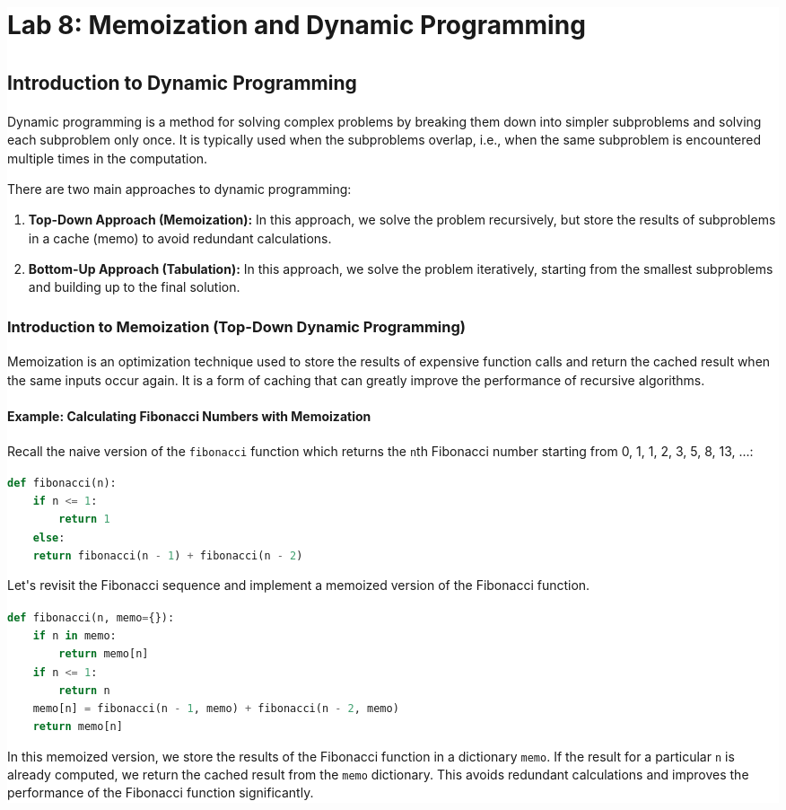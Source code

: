 # Lab 8: Memoization and Dynamic Programming

## Introduction to Dynamic Programming

Dynamic programming is a method for solving complex problems by breaking them down into simpler subproblems and solving each subproblem only once. It is typically used when the subproblems overlap, i.e., when the same subproblem is encountered multiple times in the computation.

There are two main approaches to dynamic programming:

1. **Top-Down Approach (Memoization):** In this approach, we solve the problem recursively, but store the results of subproblems in a cache (memo) to avoid redundant calculations.

2. **Bottom-Up Approach (Tabulation):** In this approach, we solve the problem iteratively, starting from the smallest subproblems and building up to the final solution.

### Introduction to Memoization (Top-Down Dynamic Programming)

Memoization is an optimization technique used to store the results of expensive function calls and return the cached result when the same inputs occur again. It is a form of caching that can greatly improve the performance of recursive algorithms.

#### Example: Calculating Fibonacci Numbers with Memoization

Recall the naive version of the `fibonacci` function which returns the `n`th Fibonacci number starting from 0, 1, 1, 2, 3, 5, 8, 13, ...:

```python
def fibonacci(n):
    if n <= 1:
        return 1
    else:
    return fibonacci(n - 1) + fibonacci(n - 2)
```

Let's revisit the Fibonacci sequence and implement a memoized version of the Fibonacci function.

```python
def fibonacci(n, memo={}):
    if n in memo:
        return memo[n]
    if n <= 1:
        return n
    memo[n] = fibonacci(n - 1, memo) + fibonacci(n - 2, memo)
    return memo[n]
```

In this memoized version, we store the results of the Fibonacci function in a dictionary `memo`. If the result for a particular `n` is already computed, we return the cached result from the `memo` dictionary. This avoids redundant calculations and improves the performance of the Fibonacci function significantly.

